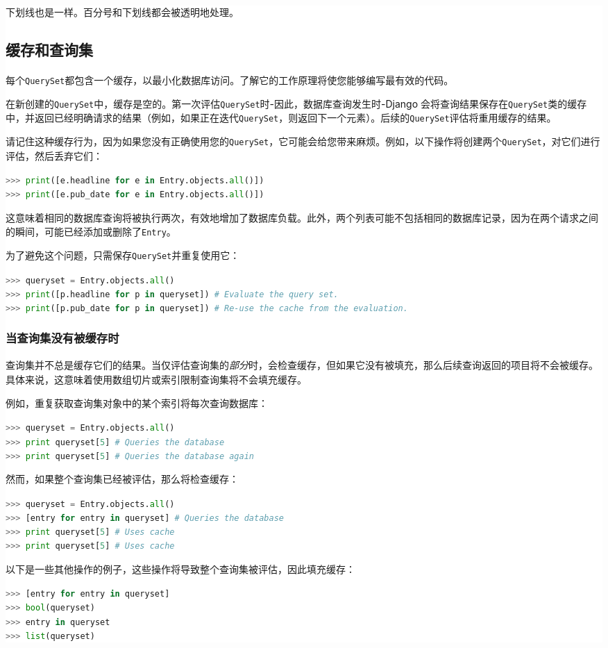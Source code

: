 下划线也是一样。百分号和下划线都会被透明地处理。

## 缓存和查询集

每个`QuerySet`都包含一个缓存，以最小化数据库访问。了解它的工作原理将使您能够编写最有效的代码。

在新创建的`QuerySet`中，缓存是空的。第一次评估`QuerySet`时-因此，数据库查询发生时-Django 会将查询结果保存在`QuerySet`类的缓存中，并返回已经明确请求的结果（例如，如果正在迭代`QuerySet`，则返回下一个元素）。后续的`QuerySet`评估将重用缓存的结果。

请记住这种缓存行为，因为如果您没有正确使用您的`QuerySet`，它可能会给您带来麻烦。例如，以下操作将创建两个`QuerySet`，对它们进行评估，然后丢弃它们：

```py
>>> print([e.headline for e in Entry.objects.all()])
>>> print([e.pub_date for e in Entry.objects.all()])

```

这意味着相同的数据库查询将被执行两次，有效地增加了数据库负载。此外，两个列表可能不包括相同的数据库记录，因为在两个请求之间的瞬间，可能已经添加或删除了`Entry`。

为了避免这个问题，只需保存`QuerySet`并重复使用它：

```py
>>> queryset = Entry.objects.all()
>>> print([p.headline for p in queryset]) # Evaluate the query set.
>>> print([p.pub_date for p in queryset]) # Re-use the cache from the evaluation.

```

### 当查询集没有被缓存时

查询集并不总是缓存它们的结果。当仅评估查询集的*部分*时，会检查缓存，但如果它没有被填充，那么后续查询返回的项目将不会被缓存。具体来说，这意味着使用数组切片或索引限制查询集将不会填充缓存。

例如，重复获取查询集对象中的某个索引将每次查询数据库：

```py
>>> queryset = Entry.objects.all()
>>> print queryset[5] # Queries the database
>>> print queryset[5] # Queries the database again

```

然而，如果整个查询集已经被评估，那么将检查缓存：

```py
>>> queryset = Entry.objects.all()
>>> [entry for entry in queryset] # Queries the database
>>> print queryset[5] # Uses cache
>>> print queryset[5] # Uses cache

```

以下是一些其他操作的例子，这些操作将导致整个查询集被评估，因此填充缓存：

```py
>>> [entry for entry in queryset]
>>> bool(queryset)
>>> entry in queryset
>>> list(queryset)

```
